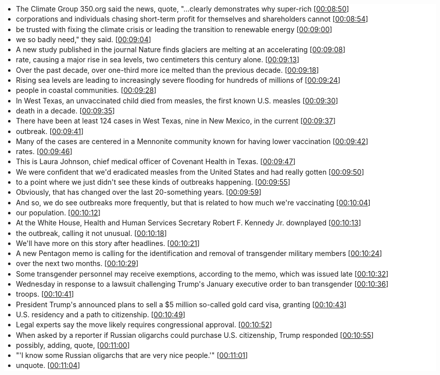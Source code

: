 *  The Climate Group 350.org said the news, quote, "...clearly demonstrates why super-rich [[00:08:50](https://www.youtube.com/watch?v=1L-bzbmASOA&t=530.38s)]
*  corporations and individuals chasing short-term profit for themselves and shareholders cannot [[00:08:54](https://www.youtube.com/watch?v=1L-bzbmASOA&t=534.84s)]
*  be trusted with fixing the climate crisis or leading the transition to renewable energy [[00:09:00](https://www.youtube.com/watch?v=1L-bzbmASOA&t=540.2s)]
*  we so badly need," they said. [[00:09:04](https://www.youtube.com/watch?v=1L-bzbmASOA&t=544.74s)]
*  A new study published in the journal Nature finds glaciers are melting at an accelerating [[00:09:08](https://www.youtube.com/watch?v=1L-bzbmASOA&t=548.3399999999999s)]
*  rate, causing a major rise in sea levels, two centimeters this century alone. [[00:09:13](https://www.youtube.com/watch?v=1L-bzbmASOA&t=553.0999999999999s)]
*  Over the past decade, over one-third more ice melted than the previous decade. [[00:09:18](https://www.youtube.com/watch?v=1L-bzbmASOA&t=558.9399999999999s)]
*  Rising sea levels are leading to increasingly severe flooding for hundreds of millions of [[00:09:24](https://www.youtube.com/watch?v=1L-bzbmASOA&t=564.3399999999999s)]
*  people in coastal communities. [[00:09:28](https://www.youtube.com/watch?v=1L-bzbmASOA&t=568.3399999999999s)]
*  In West Texas, an unvaccinated child died from measles, the first known U.S. measles [[00:09:30](https://www.youtube.com/watch?v=1L-bzbmASOA&t=570.9399999999999s)]
*  death in a decade. [[00:09:35](https://www.youtube.com/watch?v=1L-bzbmASOA&t=575.18s)]
*  There have been at least 124 cases in West Texas, nine in New Mexico, in the current [[00:09:37](https://www.youtube.com/watch?v=1L-bzbmASOA&t=577.36s)]
*  outbreak. [[00:09:41](https://www.youtube.com/watch?v=1L-bzbmASOA&t=581.6800000000001s)]
*  Many of the cases are centered in a Mennonite community known for having lower vaccination [[00:09:42](https://www.youtube.com/watch?v=1L-bzbmASOA&t=582.6800000000001s)]
*  rates. [[00:09:46](https://www.youtube.com/watch?v=1L-bzbmASOA&t=586.04s)]
*  This is Laura Johnson, chief medical officer of Covenant Health in Texas. [[00:09:47](https://www.youtube.com/watch?v=1L-bzbmASOA&t=587.04s)]
*  We were confident that we'd eradicated measles from the United States and had really gotten [[00:09:50](https://www.youtube.com/watch?v=1L-bzbmASOA&t=590.12s)]
*  to a point where we just didn't see these kinds of outbreaks happening. [[00:09:55](https://www.youtube.com/watch?v=1L-bzbmASOA&t=595.44s)]
*  Obviously, that has changed over the last 20-something years. [[00:09:59](https://www.youtube.com/watch?v=1L-bzbmASOA&t=599.44s)]
*  And so, we do see outbreaks more frequently, but that is related to how much we're vaccinating [[00:10:04](https://www.youtube.com/watch?v=1L-bzbmASOA&t=604.36s)]
*  our population. [[00:10:12](https://www.youtube.com/watch?v=1L-bzbmASOA&t=612.44s)]
*  At the White House, Health and Human Services Secretary Robert F. Kennedy Jr. downplayed [[00:10:13](https://www.youtube.com/watch?v=1L-bzbmASOA&t=613.44s)]
*  the outbreak, calling it not unusual. [[00:10:18](https://www.youtube.com/watch?v=1L-bzbmASOA&t=618.74s)]
*  We'll have more on this story after headlines. [[00:10:21](https://www.youtube.com/watch?v=1L-bzbmASOA&t=621.04s)]
*  A new Pentagon memo is calling for the identification and removal of transgender military members [[00:10:24](https://www.youtube.com/watch?v=1L-bzbmASOA&t=624.5600000000001s)]
*  over the next two months. [[00:10:29](https://www.youtube.com/watch?v=1L-bzbmASOA&t=629.54s)]
*  Some transgender personnel may receive exemptions, according to the memo, which was issued late [[00:10:32](https://www.youtube.com/watch?v=1L-bzbmASOA&t=632.2s)]
*  Wednesday in response to a lawsuit challenging Trump's January executive order to ban transgender [[00:10:36](https://www.youtube.com/watch?v=1L-bzbmASOA&t=636.2s)]
*  troops. [[00:10:41](https://www.youtube.com/watch?v=1L-bzbmASOA&t=641.64s)]
*  President Trump's announced plans to sell a $5 million so-called gold card visa, granting [[00:10:43](https://www.youtube.com/watch?v=1L-bzbmASOA&t=643.5600000000001s)]
*  U.S. residency and a path to citizenship. [[00:10:49](https://www.youtube.com/watch?v=1L-bzbmASOA&t=649.76s)]
*  Legal experts say the move likely requires congressional approval. [[00:10:52](https://www.youtube.com/watch?v=1L-bzbmASOA&t=652.2s)]
*  When asked by a reporter if Russian oligarchs could purchase U.S. citizenship, Trump responded [[00:10:55](https://www.youtube.com/watch?v=1L-bzbmASOA&t=655.52s)]
*  possibly, adding, quote, [[00:11:00](https://www.youtube.com/watch?v=1L-bzbmASOA&t=660.08s)]
*  "'I know some Russian oligarchs that are very nice people.'" [[00:11:01](https://www.youtube.com/watch?v=1L-bzbmASOA&t=661.6800000000001s)]
*  unquote. [[00:11:04](https://www.youtube.com/watch?v=1L-bzbmASOA&t=664.2800000000001s)]